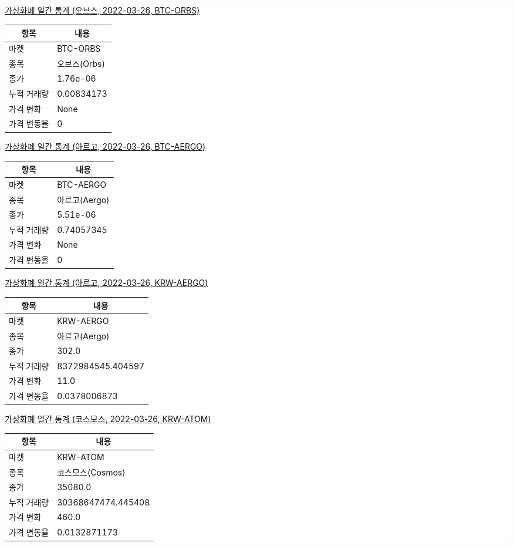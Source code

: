 
[가상화폐 일간 통계 (오브스, 2022-03-26, BTC-ORBS)](BTC-ORBS-daily-candle-10days.html)

|항목|내용|
|--|--|
|마켓|BTC-ORBS|
|종목|오브스(Orbs)|
|종가|1.76e-06|
|누적 거래량|0.00834173|
|가격 변화|None|
|가격 변동율|0|


[가상화폐 일간 통계 (아르고, 2022-03-26, BTC-AERGO)](BTC-AERGO-daily-candle-10days.html)

|항목|내용|
|--|--|
|마켓|BTC-AERGO|
|종목|아르고(Aergo)|
|종가|5.51e-06|
|누적 거래량|0.74057345|
|가격 변화|None|
|가격 변동율|0|


[가상화폐 일간 통계 (아르고, 2022-03-26, KRW-AERGO)](KRW-AERGO-daily-candle-10days.html)

|항목|내용|
|--|--|
|마켓|KRW-AERGO|
|종목|아르고(Aergo)|
|종가|302.0|
|누적 거래량|8372984545.404597|
|가격 변화|11.0|
|가격 변동율|0.0378006873|


[가상화폐 일간 통계 (코스모스, 2022-03-26, KRW-ATOM)](KRW-ATOM-daily-candle-10days.html)

|항목|내용|
|--|--|
|마켓|KRW-ATOM|
|종목|코스모스(Cosmos)|
|종가|35080.0|
|누적 거래량|30368647474.445408|
|가격 변화|460.0|
|가격 변동율|0.0132871173|

